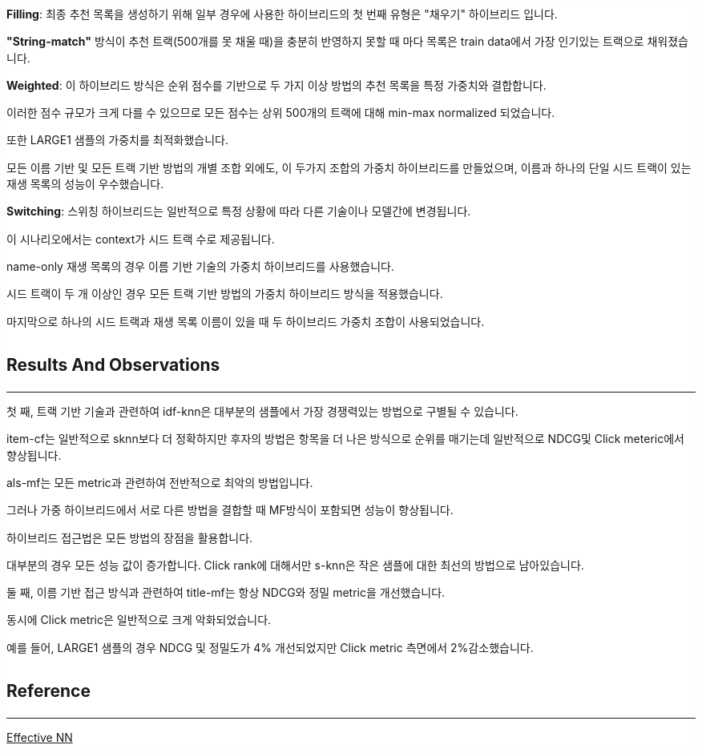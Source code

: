 **Filling**: 최종 추천 목록을 생성하기 위해 일부 경우에 사용한 하이브리드의 첫 번째 유형은 "채우기" 하이브리드 입니다.

**"String-match"** 방식이 추천 트랙(500개를 못 채울 때)을 충분히 반영하지 못할 때 마다 목록은 train data에서 가장 인기있는 트랙으로 채워졌습니다.

**Weighted**: 이 하이브리드 방식은 순위 점수를 기반으로 두 가지 이상 방법의 추천 목록을 특정 가중치와 결합합니다.

이러한 점수 규모가 크게 다를 수 있으므로 모든 점수는 상위 500개의 트랙에 대해 min-max normalized 되었습니다.

또한 LARGE1 샘플의 가중치를 최적화했습니다.

모든 이름 기반 및 모든 트랙 기반 방법의 개별 조합 외에도, 이 두가지 조합의 가중치 하이브리드를 만들었으며, 이름과 하나의 단일 시드 트랙이 있는 재생 목록의 성능이 우수했습니다.

**Switching**: 스위칭 하이브리드는 일반적으로 특정 상황에 따라 다른 기술이나 모델간에 변경됩니다.

이 시나리오에서는 context가 시드 트랙 수로 제공됩니다.

name-only 재생 목록의 경우 이름 기반 기술의 가중치 하이브리드를 사용했습니다.

시드 트랙이 두 개 이상인 경우 모든 트랙 기반 방법의 가중치 하이브리드 방식을 적용했습니다.

마지막으로 하나의 시드 트랙과 재생 목록 이름이 있을 때 두 하이브리드 가중치 조합이 사용되었습니다.

## Results And Observations

<hr>

첫 째, 트랙 기반 기술과 관련하여 idf-knn은 대부분의 샘플에서 가장 경쟁력있는 방법으로 구별될 수 있습니다.

item-cf는 일반적으로 sknn보다 더 정확하지만 후자의 방법은 항목을 더 나은 방식으로 순위를 매기는데 일반적으로 NDCG및 Click meteric에서 향상됩니다.

als-mf는 모든 metric과 관련하여 전반적으로 최악의 방법입니다.

그러나 가중 하이브리드에서 서로 다른 방법을 결합할 때 MF방식이 포함되면 성능이 향상됩니다.

하이브리드 접근법은 모든 방법의 장점을 활용합니다.

대부분의 경우 모든 성능 값이 증가합니다. Click rank에 대해서만 s-knn은 작은 샘플에 대한 최선의 방법으로 남아있습니다.

둘 째, 이름 기반 접근 방식과 관련하여 title-mf는 항상 NDCG와 정밀 metric을 개선했습니다.

동시에 Click metric은 일반적으로 크게 악화되었습니다.

예를 들어, LARGE1 샘플의 경우 NDCG 및 정밀도가 4% 개선되었지만 Click metric 측면에서 2%감소했습니다.



 

## Reference

<hr>

[Effective NN]( https://web-ainf.aau.at/pub/jannach/files/Workshop_RecSys_Challenge_2018.pdf )